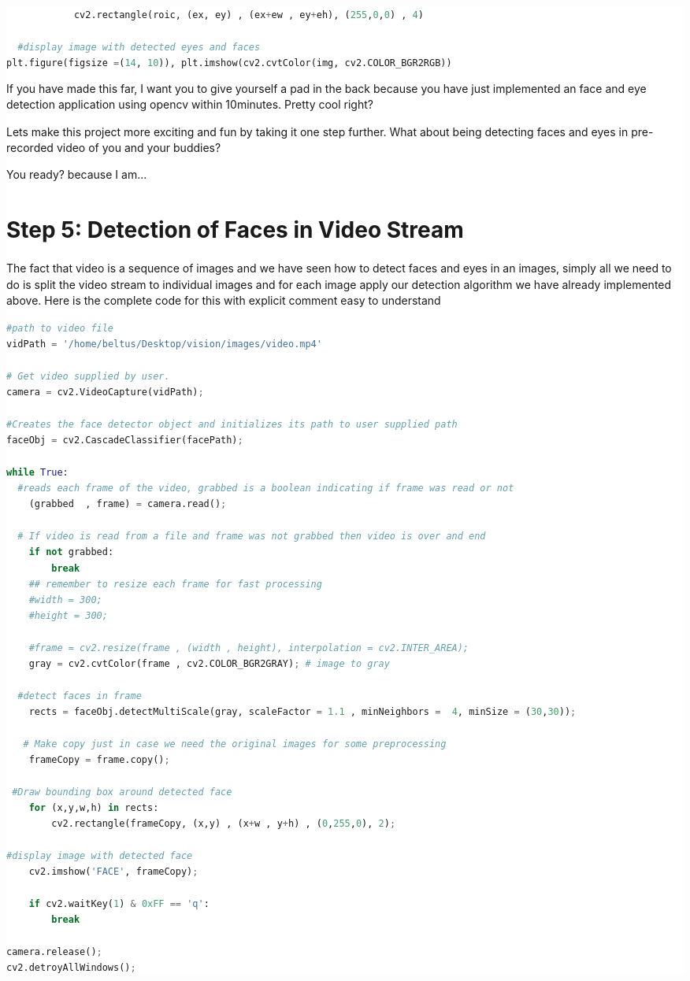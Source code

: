 ```python
            cv2.rectangle(roic, (ex, ey) , (ex+ew , ey+eh), (255,0,0) , 4)

  #display image with detected eyes and faces
plt.figure(figsize =(14, 10)), plt.imshow(cv2.cvtColor(img, cv2.COLOR_BGR2RGB))
```


If you have made this far, I want you to give yourself a pad in the back because you have just implemented an face and eye detection application using opencv within 10minutes. Pretty cool right?

Lets make this project more exciting and fun by taking it one step further. What about being detecting faces and eyes in pre-recorded video of you and your buddies?

You ready? because I am...

# Step 5:  Detection of Faces in Video Stream
The fact that video is a sequence of images and we have seen how to detect faces and eyes in an images, simply all we need to do is split the video stream to individual images and for each image apply our detection algorithm we have already implemented above.
Here is the complete code for this with explicit comment easy to understand

```python
#path to video file
vidPath = '/home/beltus/Desktop/vision/images/video.mp4'

# Get video supplied by user.
camera = cv2.VideoCapture(vidPath);

#Creates the face detector object and initializes its path to user supplied path
faceObj = cv2.CascadeClassifier(facePath);

while True:
  #reads each frame of the video, grabbed is a boolean indicating if frame was read or not
	(grabbed  , frame) = camera.read();

  # If video is read from a file and frame was not grabbed then video is over and end
	if not grabbed:
		break
	## remember to resize each frame for fast processing
	#width = 300;
	#height = 300;

	#frame = cv2.resize(frame , (width , height), interpolation = cv2.INTER_AREA);
	gray = cv2.cvtColor(frame , cv2.COLOR_BGR2GRAY); # image to gray

  #detect faces in frame
	rects = faceObj.detectMultiScale(gray, scaleFactor = 1.1 , minNeighbors =  4, minSize = (30,30));

   # Make copy just in case we need the original images for some preprocessing
	frameCopy = frame.copy();

 #Draw bounding box around detected face
	for (x,y,w,h) in rects:
		cv2.rectangle(frameCopy, (x,y) , (x+w , y+h) , (0,255,0), 2);

#display image with detected face
	cv2.imshow('FACE', frameCopy);

	if cv2.waitKey(1) & 0xFF == 'q':
		break

camera.release();
cv2.detroyAllWindows();
```